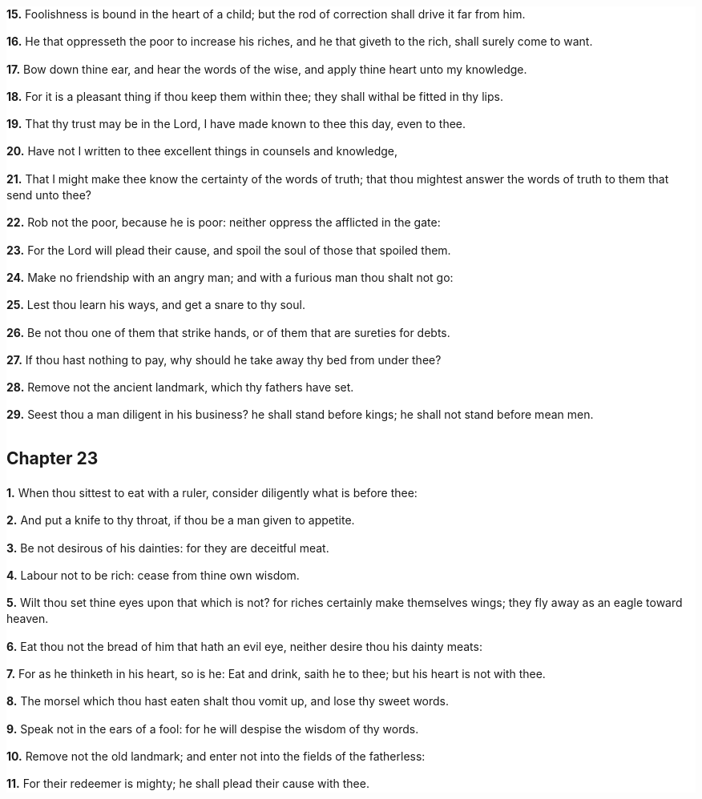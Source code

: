 **15.** Foolishness is bound in the heart of a child; but the rod of correction shall drive it far from him. 

**16.** He that oppresseth the poor to increase his riches, and he that giveth to the rich, shall surely come to want. 

**17.** Bow down thine ear, and hear the words of the wise, and apply thine heart unto my knowledge. 

**18.** For it is a pleasant thing if thou keep them within thee; they shall withal be fitted in thy lips. 

**19.** That thy trust may be in the Lord, I have made known to thee this day, even to thee. 

**20.** Have not I written to thee excellent things in counsels and knowledge, 

**21.** That I might make thee know the certainty of the words of truth; that thou mightest answer the words of truth to them that send unto thee? 

**22.** Rob not the poor, because he is poor: neither oppress the afflicted in the gate: 

**23.** For the Lord will plead their cause, and spoil the soul of those that spoiled them. 

**24.** Make no friendship with an angry man; and with a furious man thou shalt not go: 

**25.** Lest thou learn his ways, and get a snare to thy soul. 

**26.** Be not thou one of them that strike hands, or of them that are sureties for debts. 

**27.** If thou hast nothing to pay, why should he take away thy bed from under thee? 

**28.** Remove not the ancient landmark, which thy fathers have set. 

**29.** Seest thou a man diligent in his business? he shall stand before kings; he shall not stand before mean men. 

## Chapter 23

**1.** When thou sittest to eat with a ruler, consider diligently what is before thee: 

**2.** And put a knife to thy throat, if thou be a man given to appetite. 

**3.** Be not desirous of his dainties: for they are deceitful meat. 

**4.** Labour not to be rich: cease from thine own wisdom. 

**5.** Wilt thou set thine eyes upon that which is not? for riches certainly make themselves wings; they fly away as an eagle toward heaven. 

**6.** Eat thou not the bread of him that hath an evil eye, neither desire thou his dainty meats: 

**7.** For as he thinketh in his heart, so is he: Eat and drink, saith he to thee; but his heart is not with thee. 

**8.** The morsel which thou hast eaten shalt thou vomit up, and lose thy sweet words. 

**9.** Speak not in the ears of a fool: for he will despise the wisdom of thy words. 

**10.** Remove not the old landmark; and enter not into the fields of the fatherless: 

**11.** For their redeemer is mighty; he shall plead their cause with thee. 
